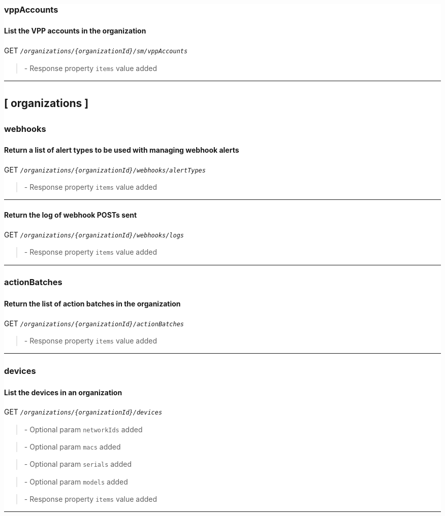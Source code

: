 ### vppAccounts

#### List the VPP accounts in the organization

GET _`/organizations/{organizationId}/sm/vppAccounts`_

> \- Response property `items` value added

* * *

\[ organizations \]
-------------------

### webhooks

#### Return a list of alert types to be used with managing webhook alerts

GET _`/organizations/{organizationId}/webhooks/alertTypes`_

> \- Response property `items` value added

* * *

#### Return the log of webhook POSTs sent

GET _`/organizations/{organizationId}/webhooks/logs`_

> \- Response property `items` value added

* * *

### actionBatches

#### Return the list of action batches in the organization

GET _`/organizations/{organizationId}/actionBatches`_

> \- Response property `items` value added

* * *

### devices

#### List the devices in an organization

GET _`/organizations/{organizationId}/devices`_

> \- Optional param `networkIds` added

> \- Optional param `macs` added

> \- Optional param `serials` added

> \- Optional param `models` added

> \- Response property `items` value added

* * *
